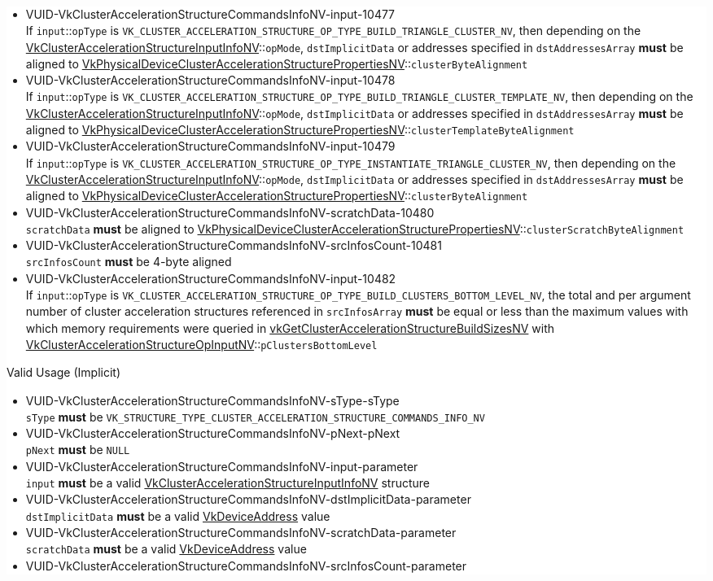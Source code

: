 - [](#VUID-VkClusterAccelerationStructureCommandsInfoNV-input-10477)VUID-VkClusterAccelerationStructureCommandsInfoNV-input-10477  
  If `input`::`opType` is `VK_CLUSTER_ACCELERATION_STRUCTURE_OP_TYPE_BUILD_TRIANGLE_CLUSTER_NV`, then depending on the [VkClusterAccelerationStructureInputInfoNV](https://registry.khronos.org/vulkan/specs/latest/man/html/VkClusterAccelerationStructureInputInfoNV.html)::`opMode`, `dstImplicitData` or addresses specified in `dstAddressesArray` **must** be aligned to [VkPhysicalDeviceClusterAccelerationStructurePropertiesNV](https://registry.khronos.org/vulkan/specs/latest/man/html/VkPhysicalDeviceClusterAccelerationStructurePropertiesNV.html)::`clusterByteAlignment`
- [](#VUID-VkClusterAccelerationStructureCommandsInfoNV-input-10478)VUID-VkClusterAccelerationStructureCommandsInfoNV-input-10478  
  If `input`::`opType` is `VK_CLUSTER_ACCELERATION_STRUCTURE_OP_TYPE_BUILD_TRIANGLE_CLUSTER_TEMPLATE_NV`, then depending on the [VkClusterAccelerationStructureInputInfoNV](https://registry.khronos.org/vulkan/specs/latest/man/html/VkClusterAccelerationStructureInputInfoNV.html)::`opMode`, `dstImplicitData` or addresses specified in `dstAddressesArray` **must** be aligned to [VkPhysicalDeviceClusterAccelerationStructurePropertiesNV](https://registry.khronos.org/vulkan/specs/latest/man/html/VkPhysicalDeviceClusterAccelerationStructurePropertiesNV.html)::`clusterTemplateByteAlignment`
- [](#VUID-VkClusterAccelerationStructureCommandsInfoNV-input-10479)VUID-VkClusterAccelerationStructureCommandsInfoNV-input-10479  
  If `input`::`opType` is `VK_CLUSTER_ACCELERATION_STRUCTURE_OP_TYPE_INSTANTIATE_TRIANGLE_CLUSTER_NV`, then depending on the [VkClusterAccelerationStructureInputInfoNV](https://registry.khronos.org/vulkan/specs/latest/man/html/VkClusterAccelerationStructureInputInfoNV.html)::`opMode`, `dstImplicitData` or addresses specified in `dstAddressesArray` **must** be aligned to [VkPhysicalDeviceClusterAccelerationStructurePropertiesNV](https://registry.khronos.org/vulkan/specs/latest/man/html/VkPhysicalDeviceClusterAccelerationStructurePropertiesNV.html)::`clusterByteAlignment`
- [](#VUID-VkClusterAccelerationStructureCommandsInfoNV-scratchData-10480)VUID-VkClusterAccelerationStructureCommandsInfoNV-scratchData-10480  
  `scratchData` **must** be aligned to [VkPhysicalDeviceClusterAccelerationStructurePropertiesNV](https://registry.khronos.org/vulkan/specs/latest/man/html/VkPhysicalDeviceClusterAccelerationStructurePropertiesNV.html)::`clusterScratchByteAlignment`
- [](#VUID-VkClusterAccelerationStructureCommandsInfoNV-srcInfosCount-10481)VUID-VkClusterAccelerationStructureCommandsInfoNV-srcInfosCount-10481  
  `srcInfosCount` **must** be 4-byte aligned
- [](#VUID-VkClusterAccelerationStructureCommandsInfoNV-input-10482)VUID-VkClusterAccelerationStructureCommandsInfoNV-input-10482  
  If `input`::`opType` is `VK_CLUSTER_ACCELERATION_STRUCTURE_OP_TYPE_BUILD_CLUSTERS_BOTTOM_LEVEL_NV`, the total and per argument number of cluster acceleration structures referenced in `srcInfosArray` **must** be equal or less than the maximum values with which memory requirements were queried in [vkGetClusterAccelerationStructureBuildSizesNV](https://registry.khronos.org/vulkan/specs/latest/man/html/vkGetClusterAccelerationStructureBuildSizesNV.html) with [VkClusterAccelerationStructureOpInputNV](https://registry.khronos.org/vulkan/specs/latest/man/html/VkClusterAccelerationStructureOpInputNV.html)::`pClustersBottomLevel`

Valid Usage (Implicit)

- [](#VUID-VkClusterAccelerationStructureCommandsInfoNV-sType-sType)VUID-VkClusterAccelerationStructureCommandsInfoNV-sType-sType  
  `sType` **must** be `VK_STRUCTURE_TYPE_CLUSTER_ACCELERATION_STRUCTURE_COMMANDS_INFO_NV`
- [](#VUID-VkClusterAccelerationStructureCommandsInfoNV-pNext-pNext)VUID-VkClusterAccelerationStructureCommandsInfoNV-pNext-pNext  
  `pNext` **must** be `NULL`
- [](#VUID-VkClusterAccelerationStructureCommandsInfoNV-input-parameter)VUID-VkClusterAccelerationStructureCommandsInfoNV-input-parameter  
  `input` **must** be a valid [VkClusterAccelerationStructureInputInfoNV](https://registry.khronos.org/vulkan/specs/latest/man/html/VkClusterAccelerationStructureInputInfoNV.html) structure
- [](#VUID-VkClusterAccelerationStructureCommandsInfoNV-dstImplicitData-parameter)VUID-VkClusterAccelerationStructureCommandsInfoNV-dstImplicitData-parameter  
  `dstImplicitData` **must** be a valid [VkDeviceAddress](https://registry.khronos.org/vulkan/specs/latest/man/html/VkDeviceAddress.html) value
- [](#VUID-VkClusterAccelerationStructureCommandsInfoNV-scratchData-parameter)VUID-VkClusterAccelerationStructureCommandsInfoNV-scratchData-parameter  
  `scratchData` **must** be a valid [VkDeviceAddress](https://registry.khronos.org/vulkan/specs/latest/man/html/VkDeviceAddress.html) value
- [](#VUID-VkClusterAccelerationStructureCommandsInfoNV-srcInfosCount-parameter)VUID-VkClusterAccelerationStructureCommandsInfoNV-srcInfosCount-parameter  